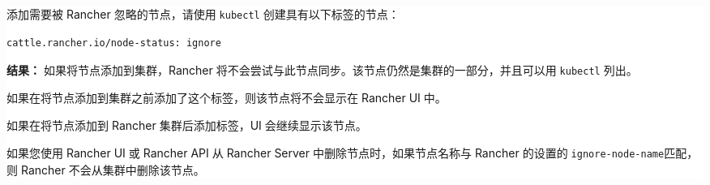 添加需要被 Rancher 忽略的节点，请使用 `kubectl` 创建具有以下标签的节点：

```
cattle.rancher.io/node-status: ignore
```

**结果：** 如果将节点添加到集群，Rancher 将不会尝试与此节点同步。该节点仍然是集群的一部分，并且可以用 `kubectl` 列出。

如果在将节点添加到集群之前添加了这个标签，则该节点将不会显示在 Rancher UI 中。

如果在将节点添加到 Rancher 集群后添加标签，UI 会继续显示该节点。

如果您使用 Rancher UI 或 Rancher API 从 Rancher Server 中删除节点时，如果节点名称与 Rancher 的设置的 `ignore-node-name`匹配，则 Rancher 不会从集群中删除该节点。
